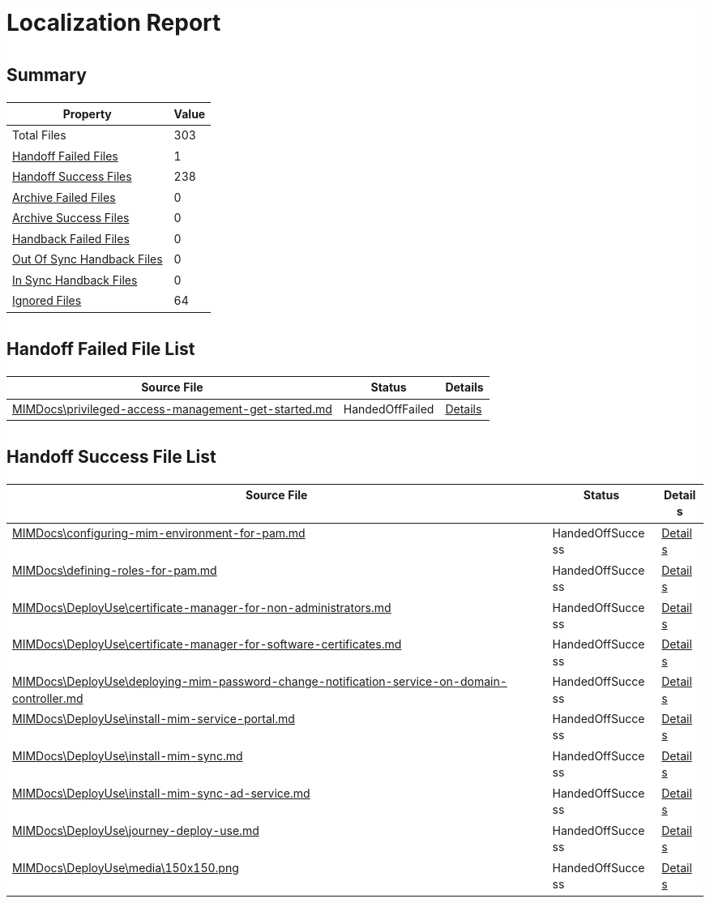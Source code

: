 # <a name='report-top'></a> Localization Report

## Summary
 Property | Value 
 -------- | ----- 
 Total Files | 303
[ Handoff Failed Files ](#handoff-failed-list)| 1
[ Handoff Success Files ](#handoff-success-list)| 238
[ Archive Failed Files ](#archive-failed-list)| 0
[ Archive Success Files ](#archive-success-list)| 0
[ Handback Failed Files ](#handback-failed-list)| 0
[ Out Of Sync Handback Files ](#outofsync-handback-success-list)| 0
[ In Sync Handback Files ](#insync-handback-success-list)| 0
[ Ignored Files ](#ignored-list)| 64

## <a name='handoff-failed-list'></a> Handoff Failed File List
 Source File | Status | Details 
 ----------- | ------ | ------- 
 [MIMDocs\privileged-access-management-get-started.md](https://github.com/Microsoft/MIMDocs-pr/blob/9411cf67965bff66b7e24b967f1b77332b02633e/MIMDocs/privileged-access-management-get-started.md) | HandedOffFailed | [Details](#e1f4b80e684a1074c6f0f244dc0374e070f5d494237)

## <a name='handoff-success-list'></a> Handoff Success File List
 Source File | Status | Details 
 ----------- | ------ | ------- 
 [MIMDocs\configuring-mim-environment-for-pam.md](https://github.com/Microsoft/MIMDocs-pr/blob/1a14f9ebdec94d9e153f802b6c02fd229ba6f633/MIMDocs/configuring-mim-environment-for-pam.md) | HandedOffSuccess | [Details](#ecbf791f8baceaec666df0bb58428a3439c0c0f35)
 [MIMDocs\defining-roles-for-pam.md](https://github.com/Microsoft/MIMDocs-pr/blob/1a14f9ebdec94d9e153f802b6c02fd229ba6f633/MIMDocs/defining-roles-for-pam.md) | HandedOffSuccess | [Details](#567b0f74626301097108d9488e811cfd22195daa6)
 [MIMDocs\DeployUse\certificate-manager-for-non-administrators.md](https://github.com/Microsoft/MIMDocs-pr/blob/1a14f9ebdec94d9e153f802b6c02fd229ba6f633/MIMDocs/DeployUse/certificate-manager-for-non-administrators.md) | HandedOffSuccess | [Details](#88a6fb4f89c5e7f3e5fd96090b9b58de5b136f177)
 [MIMDocs\DeployUse\certificate-manager-for-software-certificates.md](https://github.com/Microsoft/MIMDocs-pr/blob/1a14f9ebdec94d9e153f802b6c02fd229ba6f633/MIMDocs/DeployUse/certificate-manager-for-software-certificates.md) | HandedOffSuccess | [Details](#9f5c083196ca277237779618c9ff4b9fcb5f15b48)
 [MIMDocs\DeployUse\deploying-mim-password-change-notification-service-on-domain-controller.md](https://github.com/Microsoft/MIMDocs-pr/blob/1a14f9ebdec94d9e153f802b6c02fd229ba6f633/MIMDocs/DeployUse/deploying-mim-password-change-notification-service-on-domain-controller.md) | HandedOffSuccess | [Details](#8c20cf7d5872afa659089d2842f1cf7b51c61f079)
 [MIMDocs\DeployUse\install-mim-service-portal.md](https://github.com/Microsoft/MIMDocs-pr/blob/e956afaa041025be3acc4f5a6213a2aea7453e1d/MIMDocs/DeployUse/install-mim-service-portal.md) | HandedOffSuccess | [Details](#014e023f45f050a2fa9a47f5872de7c454ee778111)
 [MIMDocs\DeployUse\install-mim-sync.md](https://github.com/Microsoft/MIMDocs-pr/blob/e956afaa041025be3acc4f5a6213a2aea7453e1d/MIMDocs/DeployUse/install-mim-sync.md) | HandedOffSuccess | [Details](#2b1f0a313f2f00ae9490d869eb416dfec3ebe22913)
 [MIMDocs\DeployUse\install-mim-sync-ad-service.md](https://github.com/Microsoft/MIMDocs-pr/blob/e956afaa041025be3acc4f5a6213a2aea7453e1d/MIMDocs/DeployUse/install-mim-sync-ad-service.md) | HandedOffSuccess | [Details](#5a757ccdc6d91df7cf473032860f55613a68a90e12)
 [MIMDocs\DeployUse\journey-deploy-use.md](https://github.com/Microsoft/MIMDocs-pr/blob/1a14f9ebdec94d9e153f802b6c02fd229ba6f633/MIMDocs/DeployUse/journey-deploy-use.md) | HandedOffSuccess | [Details](#4122a8fe62c5c953be0f604e4084e184f0a6bb4f14)
 [MIMDocs\DeployUse\media\150x150.png](https://github.com/Microsoft/MIMDocs-pr/blob/d3196e23a3bcacc8e563d6a16ec00be7be68fb6d/MIMDocs/DeployUse/media/150x150.png) | HandedOffSuccess | [Details](#84421bf7f4ba657e685239fb27f4798a46485f7115)